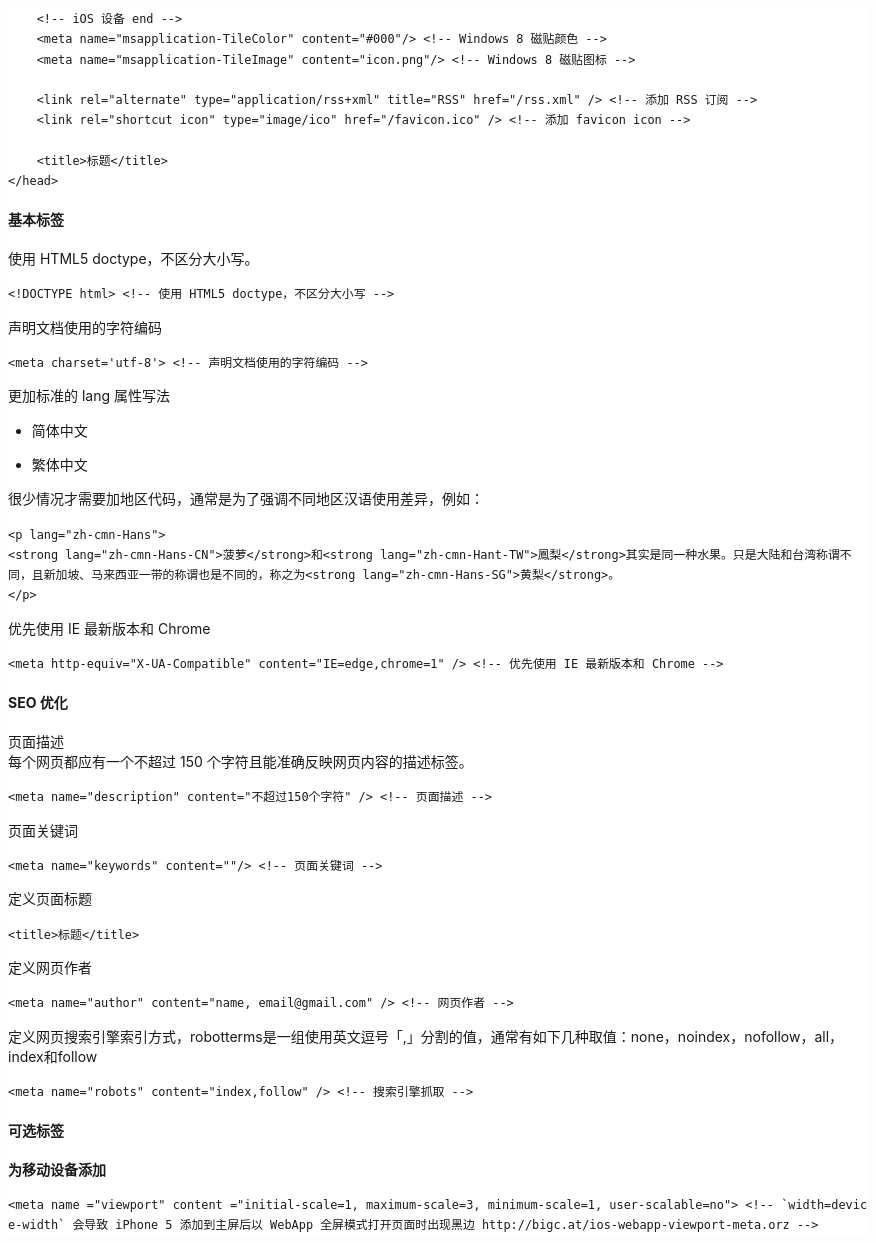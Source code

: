 ```
    <!-- iOS 设备 end -->
    <meta name="msapplication-TileColor" content="#000"/> <!-- Windows 8 磁贴颜色 -->
    <meta name="msapplication-TileImage" content="icon.png"/> <!-- Windows 8 磁贴图标 -->

    <link rel="alternate" type="application/rss+xml" title="RSS" href="/rss.xml" /> <!-- 添加 RSS 订阅 -->
    <link rel="shortcut icon" type="image/ico" href="/favicon.ico" /> <!-- 添加 favicon icon -->

    <title>标题</title>
</head>
```
#### 基本标签
使用 HTML5 doctype，不区分大小写。
```
<!DOCTYPE html> <!-- 使用 HTML5 doctype，不区分大小写 -->
```
声明文档使用的字符编码
```
<meta charset='utf-8'> <!-- 声明文档使用的字符编码 -->
```
更加标准的 lang 属性写法
* 简体中文  
```<html lang="zh-cmn-Hans"> <!-- 更加标准的 lang 属性写法 -->
```
* 繁体中文  
```<html lang="zh-cmn-Hant"> <!-- 更加标准的 lang 属性写法 -->
```

很少情况才需要加地区代码，通常是为了强调不同地区汉语使用差异，例如：
```
<p lang="zh-cmn-Hans">
<strong lang="zh-cmn-Hans-CN">菠萝</strong>和<strong lang="zh-cmn-Hant-TW">鳳梨</strong>其实是同一种水果。只是大陆和台湾称谓不同，且新加坡、马来西亚一带的称谓也是不同的，称之为<strong lang="zh-cmn-Hans-SG">黄梨</strong>。
</p>
```
优先使用 IE 最新版本和 Chrome
```
<meta http-equiv="X-UA-Compatible" content="IE=edge,chrome=1" /> <!-- 优先使用 IE 最新版本和 Chrome -->
```
#### SEO 优化
页面描述  
每个网页都应有一个不超过 150 个字符且能准确反映网页内容的描述标签。
```
<meta name="description" content="不超过150个字符" /> <!-- 页面描述 -->
```
页面关键词
```
<meta name="keywords" content=""/> <!-- 页面关键词 -->
```
定义页面标题
```
<title>标题</title>
```
定义网页作者
```
<meta name="author" content="name, email@gmail.com" /> <!-- 网页作者 -->
```
定义网页搜索引擎索引方式，robotterms是一组使用英文逗号「,」分割的值，通常有如下几种取值：none，noindex，nofollow，all，index和follow
```
<meta name="robots" content="index,follow" /> <!-- 搜索引擎抓取 -->
```
#### 可选标签
**为移动设备添加**
```
<meta name ="viewport" content ="initial-scale=1, maximum-scale=3, minimum-scale=1, user-scalable=no"> <!-- `width=device-width` 会导致 iPhone 5 添加到主屏后以 WebApp 全屏模式打开页面时出现黑边 http://bigc.at/ios-webapp-viewport-meta.orz -->
```
